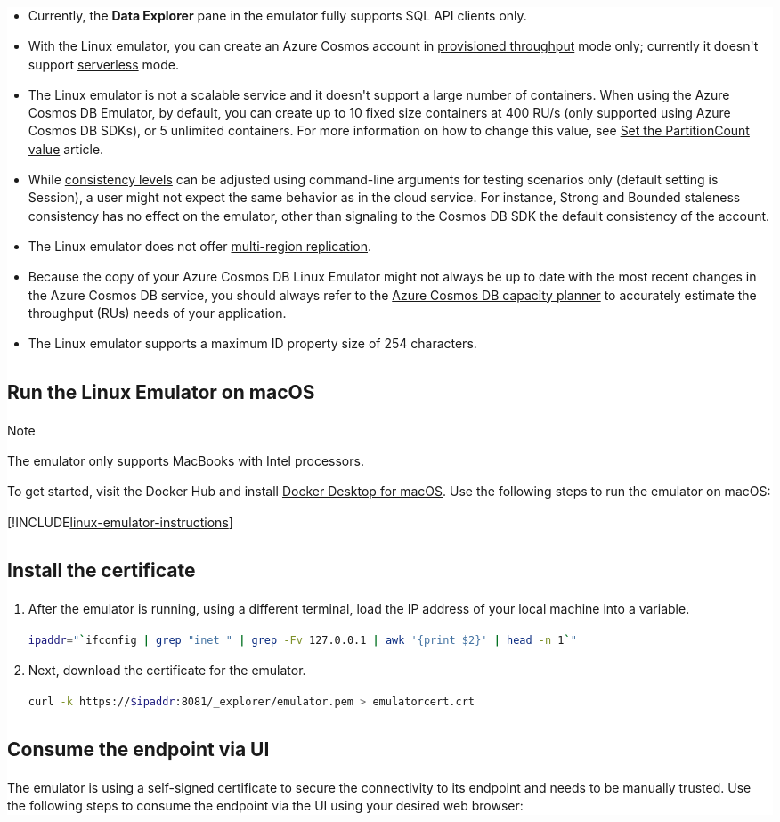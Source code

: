 - Currently, the **Data Explorer** pane in the emulator fully supports SQL API clients only.

- With the Linux emulator, you can create an Azure Cosmos account in [provisioned throughput](set-throughput.md) mode only; currently it doesn't support [serverless](serverless.md) mode.

- The Linux emulator is not a scalable service and it doesn't support a large number of containers. When using the Azure Cosmos DB Emulator, by default, you can create up to 10 fixed size containers at 400 RU/s (only supported using Azure Cosmos DB SDKs), or 5 unlimited containers. For more information on how to change this value, see [Set the PartitionCount value](emulator-command-line-parameters.md#set-partitioncount) article.

- While [consistency levels](consistency-levels.md) can be adjusted using command-line arguments for testing scenarios only (default setting is Session), a user might not expect the same behavior as in the cloud service. For instance, Strong and Bounded staleness consistency has no effect on the emulator, other than signaling to the Cosmos DB SDK the default consistency of the account.

- The Linux emulator does not offer [multi-region replication](distribute-data-globally.md).

- Because the copy of your Azure Cosmos DB Linux Emulator might not always be up to date with the most recent changes in the Azure Cosmos DB service, you should always refer to the [Azure Cosmos DB capacity planner](estimate-ru-with-capacity-planner.md) to accurately estimate the throughput (RUs) needs of your application.

- The Linux emulator supports a maximum ID property size of 254 characters.

## <a id="run-on-macos"></a>Run the Linux Emulator on macOS

> [!NOTE]
> The emulator only supports MacBooks with Intel processors.

To get started, visit the Docker Hub and install [Docker Desktop for macOS](https://hub.docker.com/editions/community/docker-ce-desktop-mac/). Use the following steps to run the emulator on macOS:

[!INCLUDE[linux-emulator-instructions](includes/linux-emulator-instructions.md)]

## <a id="install-certificate"></a>Install the certificate

1. After the emulator is running, using a different terminal, load the IP address of your local machine into a variable.

    ```bash
    ipaddr="`ifconfig | grep "inet " | grep -Fv 127.0.0.1 | awk '{print $2}' | head -n 1`"
    ```

1. Next, download the certificate for the emulator.

    ```bash
    curl -k https://$ipaddr:8081/_explorer/emulator.pem > emulatorcert.crt
    ```


## <a id="consume-endpoint-ui"></a>Consume the endpoint via UI

The emulator is using a self-signed certificate to secure the connectivity to its endpoint and needs to be manually trusted. Use the following steps to consume the endpoint via the UI using your desired web browser:
